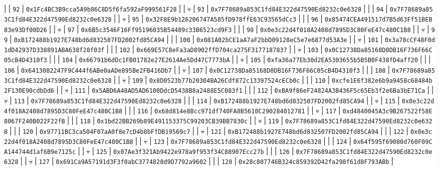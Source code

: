 |  | `92` | `0x1Fc4BC3B9cca5A9b86C8D5f6fa592aF999561F28` |
| 💀 | `93` | `0x7F78689a853C1fd84E322d47590Ed8232c0e6328` |
|  | `94` | `0x7F78689a853C1fd84E322d47590Ed8232c0e6328` |
| 💀 | `95` | `0x32F8E9b126206747A585fD978ffE63C93565dCc3` |
|  | `96` | `0x85474CEA491517d7B5d63Ff51BEB83e93Df00D26` |
| 💀 | `97` | `0x6B5c3546F16Ff95196035B54489c33B6523cd9F3` |
|  | `98` | `0x0e3c22d4f018A2408d7895D3C80FeE47c480C1B8` |
| 💀 | `99` | `0xB172488b1927E748bd6d832507FD2002fd85CA94` |
|  | `100` | `0x081A02bCE1aA7aF2bbD09128eC5e7e6877d53A3e` |
| 💀 | `101` | `0x3a78cCF48F0d1dD42937D338891ABA638f28f03f` |
|  | `102` | `0x669E57C8eFa3aD8902ffD704ca275F3177187837` |
| 💀 | `103` | `0x0C12738Da85168D0DB16F736F66C05cB4D4310f3` |
|  | `104` | `0x66791b6dDc1FB01782e27E2614Ae5Dd47C7773bA` |
| 💀 | `105` | `0xfa36a77Eb30d2EA5303655b5B5B0F438fD4aff20` |
|  | `106` | `0x6413082247F9C444f6ABe0aADe895Be2FB416Db7` |
| 💀 | `107` | `0x0C12738Da85168D0DB16F736F66C05cB4D4310f3` |
|  | `108` | `0x7F78689a853C1fd84E322d47590Ed8232c0e6328` |
| 💀 | `109` | `0x8D0523b77b20304BA26Cdf872c13397524cECb0c` |
|  | `110` | `0xcfe1E6f382e6b9a9458c68484b2F130E90cdbDd6` |
| 💀 | `111` | `0x5ABD6A48AD5AD6100DdcD5438B8a2488E5C083f1` |
|  | `112` | `0xBA9f86eF24824A3B436F5c65Eb3f2e6Ba3bE71Ca` |
| 💀 | `113` | `0x7F78689a853C1fd84E322d47590Ed8232c0e6328` |
|  | `114` | `0xB172488b1927E748bd6d832507FD2002fd85CA94` |
| 💀 | `115` | `0x0e3c22d4f018A2408d7895D3C80FeE47c480C1B8` |
|  | `116` | `0x68d814e8Bcc971df740FA8B5610C290284012781` |
| 💀 | `117` | `0xd4840045A3c9B267522f58E8067F240B022F22fB` |
|  | `118` | `0x1bd22BB269b89E491153375C99203CB39BB7830c` |
| 💀 | `119` | `0x7F78689a853C1fd84E322d47590Ed8232c0e6328` |
|  | `120` | `0x97711BC3ca504F07aA0f8e7cD4b8bFfDB19569c7` |
| 💀 | `121` | `0xB172488b1927E748bd6d832507FD2002fd85CA94` |
|  | `122` | `0x0e3c22d4f018A2408d7895D3C80FeE47c480C1B8` |
| 💀 | `123` | `0x7F78689a853C1fd84E322d47590Ed8232c0e6328` |
|  | `124` | `0x64f595f69080d760F09CA144744d1af6B9e7125c` |
| 💀 | `125` | `0x07Ae3f321Ab9422e978a9f953f34C88907Ecc27b` |
|  | `126` | `0x7F78689a853C1fd84E322d47590Ed8232c0e6328` |
| 💀 | `127` | `0x691Ca9A57191d3F3f0abC3774828d9D7792a9602` |
|  | `128` | `0x28c807746B324c859392D42fa298f61d8F793ABb` |
